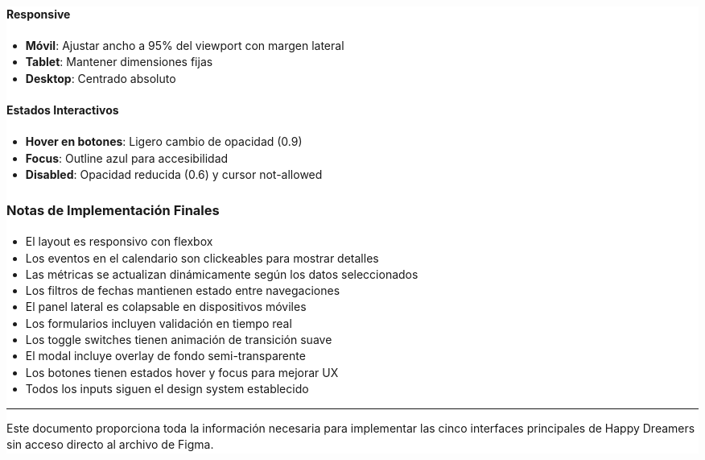 #### Responsive
- **Móvil**: Ajustar ancho a 95% del viewport con margen lateral
- **Tablet**: Mantener dimensiones fijas
- **Desktop**: Centrado absoluto

#### Estados Interactivos
- **Hover en botones**: Ligero cambio de opacidad (0.9)
- **Focus**: Outline azul para accesibilidad
- **Disabled**: Opacidad reducida (0.6) y cursor not-allowed

### Notas de Implementación Finales
- El layout es responsivo con flexbox
- Los eventos en el calendario son clickeables para mostrar detalles
- Las métricas se actualizan dinámicamente según los datos seleccionados
- Los filtros de fechas mantienen estado entre navegaciones
- El panel lateral es colapsable en dispositivos móviles
- Los formularios incluyen validación en tiempo real
- Los toggle switches tienen animación de transición suave
- El modal incluye overlay de fondo semi-transparente
- Los botones tienen estados hover y focus para mejorar UX
- Todos los inputs siguen el design system establecido

---

Este documento proporciona toda la información necesaria para implementar las cinco interfaces principales de Happy Dreamers sin acceso directo al archivo de Figma.
